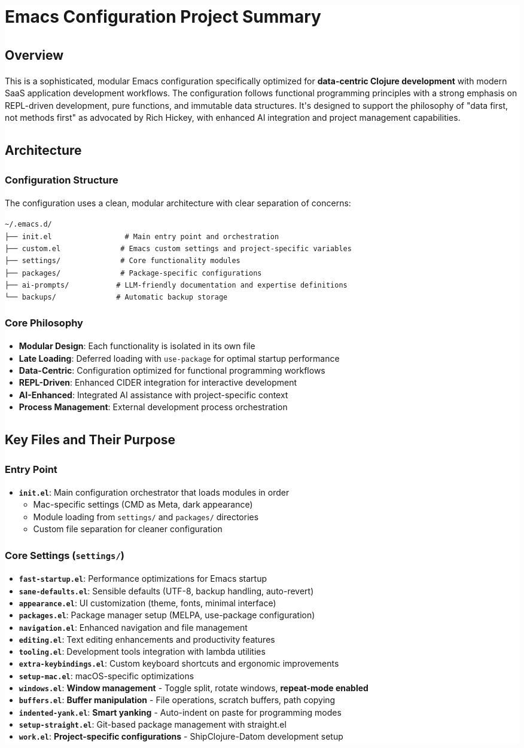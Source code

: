 # Emacs Configuration Project Summary

## Overview
This is a sophisticated, modular Emacs configuration specifically optimized for **data-centric Clojure development** with modern SaaS application development workflows. The configuration follows functional programming principles with a strong emphasis on REPL-driven development, pure functions, and immutable data structures. It's designed to support the philosophy of "data first, not methods first" as advocated by Rich Hickey, with enhanced AI integration and project management capabilities.

## Architecture

### Configuration Structure
The configuration uses a clean, modular architecture with clear separation of concerns:

```
~/.emacs.d/
├── init.el                 # Main entry point and orchestration
├── custom.el              # Emacs custom settings and project-specific variables
├── settings/              # Core functionality modules
├── packages/              # Package-specific configurations
├── ai-prompts/           # LLM-friendly documentation and expertise definitions
└── backups/              # Automatic backup storage
```

### Core Philosophy
- **Modular Design**: Each functionality is isolated in its own file
- **Late Loading**: Deferred loading with `use-package` for optimal startup performance
- **Data-Centric**: Configuration optimized for functional programming workflows
- **REPL-Driven**: Enhanced CIDER integration for interactive development
- **AI-Enhanced**: Integrated AI assistance with project-specific context
- **Process Management**: External development process orchestration

## Key Files and Their Purpose

### Entry Point
- **`init.el`**: Main configuration orchestrator that loads modules in order
  - Mac-specific settings (CMD as Meta, dark appearance)
  - Module loading from `settings/` and `packages/` directories
  - Custom file separation for cleaner configuration

### Core Settings (`settings/`)
- **`fast-startup.el`**: Performance optimizations for Emacs startup
- **`sane-defaults.el`**: Sensible defaults (UTF-8, backup handling, auto-revert)
- **`appearance.el`**: UI customization (theme, fonts, minimal interface)
- **`packages.el`**: Package manager setup (MELPA, use-package configuration)
- **`navigation.el`**: Enhanced navigation and file management
- **`editing.el`**: Text editing enhancements and productivity features
- **`tooling.el`**: Development tools integration with lambda utilities
- **`extra-keybindings.el`**: Custom keyboard shortcuts and ergonomic improvements
- **`setup-mac.el`**: macOS-specific optimizations
- **`windows.el`**: **Window management** - Toggle split, rotate windows, **repeat-mode enabled**
- **`buffers.el`**: **Buffer manipulation** - File operations, scratch buffers, path copying
- **`indented-yank.el`**: **Smart yanking** - Auto-indent on paste for programming modes
- **`setup-straight.el`**: Git-based package management with straight.el
- **`work.el`**: **Project-specific configurations** - ShipClojure-Datom development setup
